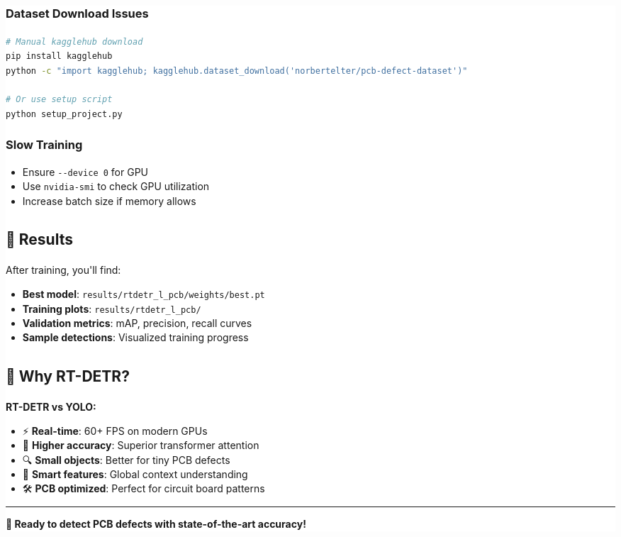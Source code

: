 ### Dataset Download Issues
```bash
# Manual kagglehub download
pip install kagglehub
python -c "import kagglehub; kagglehub.dataset_download('norbertelter/pcb-defect-dataset')"

# Or use setup script
python setup_project.py
```

### Slow Training
- Ensure `--device 0` for GPU
- Use `nvidia-smi` to check GPU utilization
- Increase batch size if memory allows

## 🎉 Results

After training, you'll find:
- **Best model**: `results/rtdetr_l_pcb/weights/best.pt`
- **Training plots**: `results/rtdetr_l_pcb/`
- **Validation metrics**: mAP, precision, recall curves
- **Sample detections**: Visualized training progress

## 🚀 Why RT-DETR?

**RT-DETR vs YOLO:**
- ⚡ **Real-time**: 60+ FPS on modern GPUs
- 🎯 **Higher accuracy**: Superior transformer attention
- 🔍 **Small objects**: Better for tiny PCB defects
- 🧠 **Smart features**: Global context understanding
- 🛠️ **PCB optimized**: Perfect for circuit board patterns

---

**🎯 Ready to detect PCB defects with state-of-the-art accuracy!**